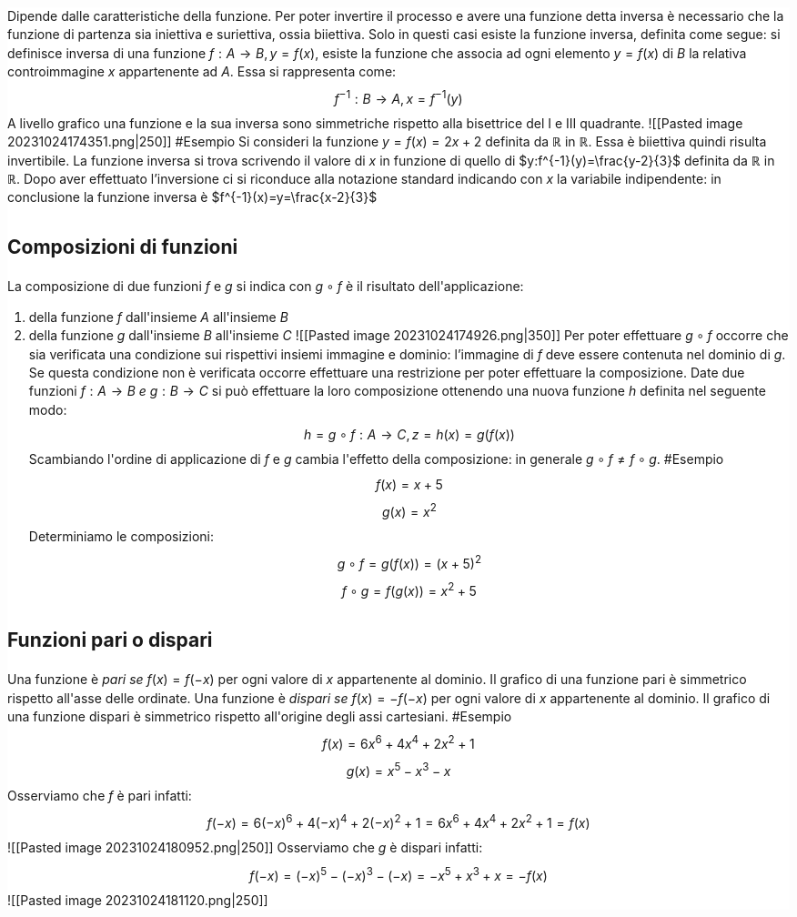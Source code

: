 Dipende dalle caratteristiche della funzione. Per poter invertire il processo e avere una funzione detta inversa è necessario che la funzione di partenza sia iniettiva e suriettiva, ossia biiettiva. Solo in questi casi esiste la funzione inversa, definita come segue:
si definisce inversa di una funzione $f:A\rightarrow B,y=f(x)$, esiste la funzione che associa ad ogni elemento $y=f(x)$ di $B$ la relativa controimmagine $x$ appartenente ad $A$. Essa si rappresenta come:
$$f^{-1}:B\rightarrow A,x=f^{-1}(y)$$
A livello grafico una funzione e la sua inversa sono simmetriche rispetto alla bisettrice del I e III quadrante.
![[Pasted image 20231024174351.png|250]]
#Esempio 
Si consideri la funzione $y=f(x)=2x+2$ definita da $\mathbb{R}$ in $\mathbb{R}$.
Essa è biiettiva quindi risulta invertibile.
La funzione inversa si trova scrivendo il valore di $x$ in funzione di quello di $y:f^{-1}(y)=\frac{y-2}{3}$ definita da $\mathbb{R}$ in $\mathbb{R}$.
Dopo aver effettuato l’inversione ci si riconduce alla notazione standard indicando con $x$ la variabile indipendente: in conclusione la funzione inversa è $f^{-1}(x)=y=\frac{x-2}{3}$
## Composizioni di funzioni
La composizione di due funzioni $f$ e $g$ si indica con $g \circ f$ è il risultato dell'applicazione:
1. della funzione $f$ dall'insieme $A$ all'insieme $B$
2. della funzione $g$ dall'insieme $B$ all'insieme $C$
![[Pasted image 20231024174926.png|350]]
Per poter effettuare $g\circ f$ occorre che sia verificata una condizione sui rispettivi insiemi immagine e dominio: l’immagine di $f$ deve essere contenuta nel dominio di $g$. Se questa condizione non è verificata occorre effettuare una restrizione per poter effettuare la composizione.
Date due funzioni $f:A\rightarrow B \ e \ g:B\rightarrow C$ si può effettuare la loro composizione ottenendo una nuova funzione $h$ definita nel seguente modo:
$$h=g\circ f:A\rightarrow C,z=h(x)=g(f(x))$$
Scambiando l'ordine di applicazione di $f$ e $g$ cambia l'effetto della composizione: in generale $g \circ f \neq f \circ g$.
#Esempio 
$$f(x)=x+5$$
$$g(x)=x^{2}$$
Determiniamo le composizioni:
$$g \circ f= g(f(x))=(x+5)^{2}$$
$$f\circ g=f(g(x))=x^{2}+5$$
## Funzioni pari o dispari
Una funzione è *pari se* $f(x)=f(-x)$ per ogni valore di $x$ appartenente al dominio.
Il grafico di una funzione pari è simmetrico rispetto all'asse delle ordinate.
Una funzione è *dispari se* $f(x)=-f(-x)$ per ogni valore di $x$ appartenente al dominio.
Il grafico di una funzione dispari è simmetrico rispetto all'origine degli assi cartesiani.
#Esempio 
$$f(x)=6x^{6}+4x^{4}+2x^{2}+1$$
$$g(x)=x^{5}-x^{3}-x$$
Osserviamo che $f$ è pari infatti:
$$f(-x)=6(-x)^{6}+4(-x)^{4}+2(-x)^{2}+1=6x^{6}+4x^{4}+2x^{2}+1=f(x)$$
![[Pasted image 20231024180952.png|250]]
Osserviamo che $g$ è dispari infatti:
$$f(-x)=(-x)^{5}-(-x)^{3}-(-x)=-x^{5}+x^{3}+x=-f(x)$$
![[Pasted image 20231024181120.png|250]]
